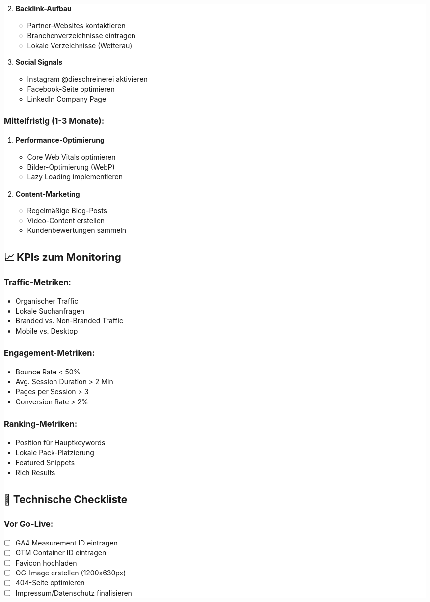 2. **Backlink-Aufbau**
   - Partner-Websites kontaktieren
   - Branchenverzeichnisse eintragen
   - Lokale Verzeichnisse (Wetterau)

3. **Social Signals**
   - Instagram @dieschreinerei aktivieren
   - Facebook-Seite optimieren
   - LinkedIn Company Page

### Mittelfristig (1-3 Monate):
1. **Performance-Optimierung**
   - Core Web Vitals optimieren
   - Bilder-Optimierung (WebP)
   - Lazy Loading implementieren

2. **Content-Marketing**
   - Regelmäßige Blog-Posts
   - Video-Content erstellen
   - Kundenbewertungen sammeln

## 📈 KPIs zum Monitoring

### Traffic-Metriken:
- Organischer Traffic
- Lokale Suchanfragen
- Branded vs. Non-Branded Traffic
- Mobile vs. Desktop

### Engagement-Metriken:
- Bounce Rate < 50%
- Avg. Session Duration > 2 Min
- Pages per Session > 3
- Conversion Rate > 2%

### Ranking-Metriken:
- Position für Hauptkeywords
- Lokale Pack-Platzierung
- Featured Snippets
- Rich Results

## 🔧 Technische Checkliste

### Vor Go-Live:
- [ ] GA4 Measurement ID eintragen
- [ ] GTM Container ID eintragen
- [ ] Favicon hochladen
- [ ] OG-Image erstellen (1200x630px)
- [ ] 404-Seite optimieren
- [ ] Impressum/Datenschutz finalisieren
